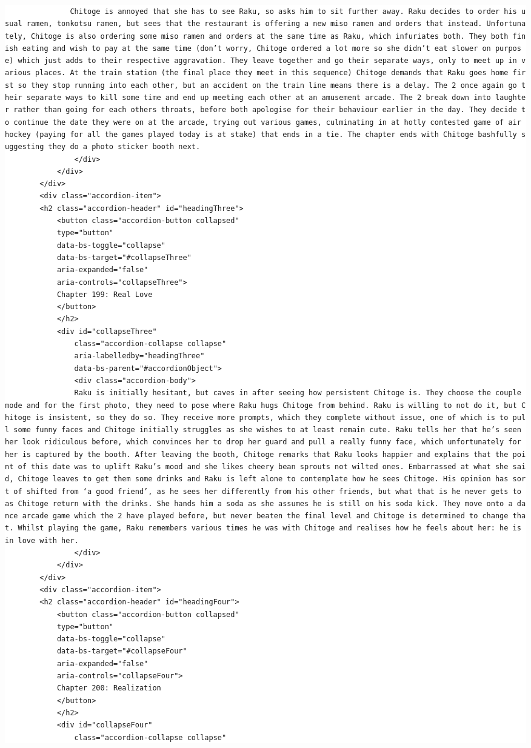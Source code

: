                    Chitoge is annoyed that she has to see Raku, so asks him to sit further away. Raku decides to order his usual ramen, tonkotsu ramen, but sees that the restaurant is offering a new miso ramen and orders that instead. Unfortunately, Chitoge is also ordering some miso ramen and orders at the same time as Raku, which infuriates both. They both finish eating and wish to pay at the same time (don’t worry, Chitoge ordered a lot more so she didn’t eat slower on purpose) which just adds to their respective aggravation. They leave together and go their separate ways, only to meet up in various places. At the train station (the final place they meet in this sequence) Chitoge demands that Raku goes home first so they stop running into each other, but an accident on the train line means there is a delay. The 2 once again go their separate ways to kill some time and end up meeting each other at an amusement arcade. The 2 break down into laughter rather than going for each others throats, before both apologise for their behaviour earlier in the day. They decide to continue the date they were on at the arcade, trying out various games, culminating in at hotly contested game of air hockey (paying for all the games played today is at stake) that ends in a tie. The chapter ends with Chitoge bashfully suggesting they do a photo sticker booth next.
                    </div>
                </div>
            </div>
            <div class="accordion-item">
            <h2 class="accordion-header" id="headingThree">
                <button class="accordion-button collapsed" 
                type="button" 
                data-bs-toggle="collapse" 
                data-bs-target="#collapseThree" 
                aria-expanded="false" 
                aria-controls="collapseThree">
                Chapter 199: Real Love
                </button>
                </h2>
                <div id="collapseThree" 
                    class="accordion-collapse collapse" 
                    aria-labelledby="headingThree"
                    data-bs-parent="#accordionObject">
                    <div class="accordion-body">
                    Raku is initially hesitant, but caves in after seeing how persistent Chitoge is. They choose the couple mode and for the first photo, they need to pose where Raku hugs Chitoge from behind. Raku is willing to not do it, but Chitoge is insistent, so they do so. They receive more prompts, which they complete without issue, one of which is to pull some funny faces and Chitoge initially struggles as she wishes to at least remain cute. Raku tells her that he’s seen her look ridiculous before, which convinces her to drop her guard and pull a really funny face, which unfortunately for her is captured by the booth. After leaving the booth, Chitoge remarks that Raku looks happier and explains that the point of this date was to uplift Raku’s mood and she likes cheery bean sprouts not wilted ones. Embarrassed at what she said, Chitoge leaves to get them some drinks and Raku is left alone to contemplate how he sees Chitoge. His opinion has sort of shifted from ‘a good friend’, as he sees her differently from his other friends, but what that is he never gets to as Chitoge return with the drinks. She hands him a soda as she assumes he is still on his soda kick. They move onto a dance arcade game which the 2 have played before, but never beaten the final level and Chitoge is determined to change that. Whilst playing the game, Raku remembers various times he was with Chitoge and realises how he feels about her: he is in love with her.
                    </div>
                </div>
            </div>
            <div class="accordion-item">
            <h2 class="accordion-header" id="headingFour">
                <button class="accordion-button collapsed" 
                type="button" 
                data-bs-toggle="collapse" 
                data-bs-target="#collapseFour" 
                aria-expanded="false" 
                aria-controls="collapseFour">
                Chapter 200: Realization
                </button>
                </h2>
                <div id="collapseFour" 
                    class="accordion-collapse collapse" 